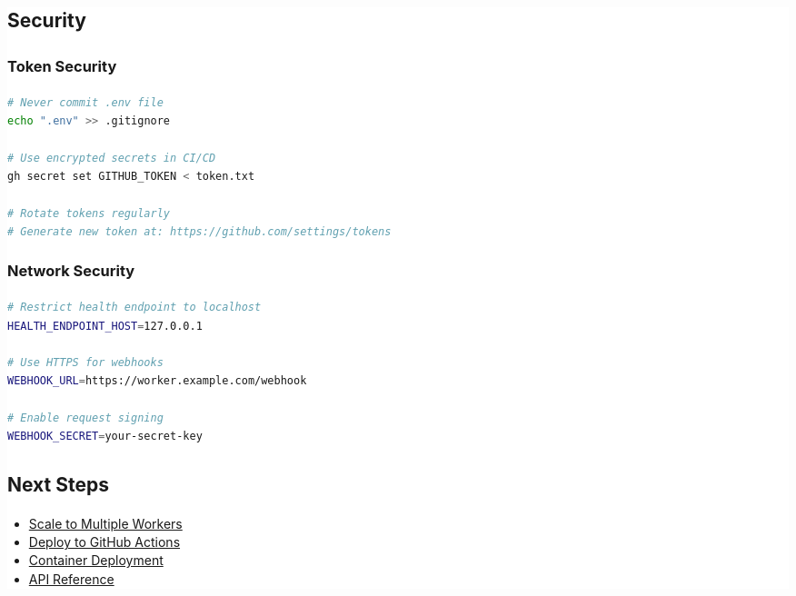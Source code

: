 ## Security

### Token Security

```bash
# Never commit .env file
echo ".env" >> .gitignore

# Use encrypted secrets in CI/CD
gh secret set GITHUB_TOKEN < token.txt

# Rotate tokens regularly
# Generate new token at: https://github.com/settings/tokens
```

### Network Security

```bash
# Restrict health endpoint to localhost
HEALTH_ENDPOINT_HOST=127.0.0.1

# Use HTTPS for webhooks
WEBHOOK_URL=https://worker.example.com/webhook

# Enable request signing
WEBHOOK_SECRET=your-secret-key
```

## Next Steps

- [Scale to Multiple Workers](./multi-worker.md)
- [Deploy to GitHub Actions](./github-actions.md)
- [Container Deployment](./docker.md)
- [API Reference](../api/distributed.md)
